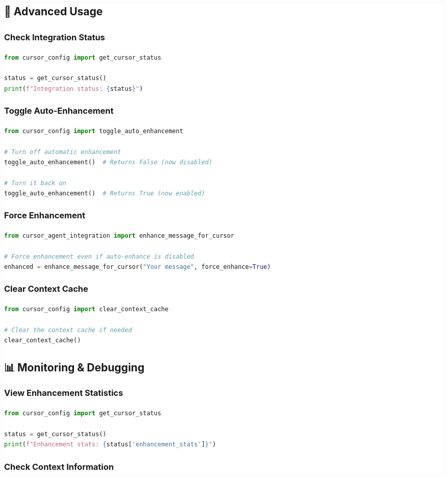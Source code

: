 ## 🔧 Advanced Usage

### **Check Integration Status**

```python
from cursor_config import get_cursor_status

status = get_cursor_status()
print(f"Integration status: {status}")
```

### **Toggle Auto-Enhancement**

```python
from cursor_config import toggle_auto_enhancement

# Turn off automatic enhancement
toggle_auto_enhancement()  # Returns False (now disabled)

# Turn it back on
toggle_auto_enhancement()  # Returns True (now enabled)
```

### **Force Enhancement**

```python
from cursor_agent_integration import enhance_message_for_cursor

# Force enhancement even if auto-enhance is disabled
enhanced = enhance_message_for_cursor("Your message", force_enhance=True)
```

### **Clear Context Cache**

```python
from cursor_config import clear_context_cache

# Clear the context cache if needed
clear_context_cache()
```

## 📊 Monitoring & Debugging

### **View Enhancement Statistics**

```python
from cursor_config import get_cursor_status

status = get_cursor_status()
print(f"Enhancement stats: {status['enhancement_stats']}")
```

### **Check Context Information**
